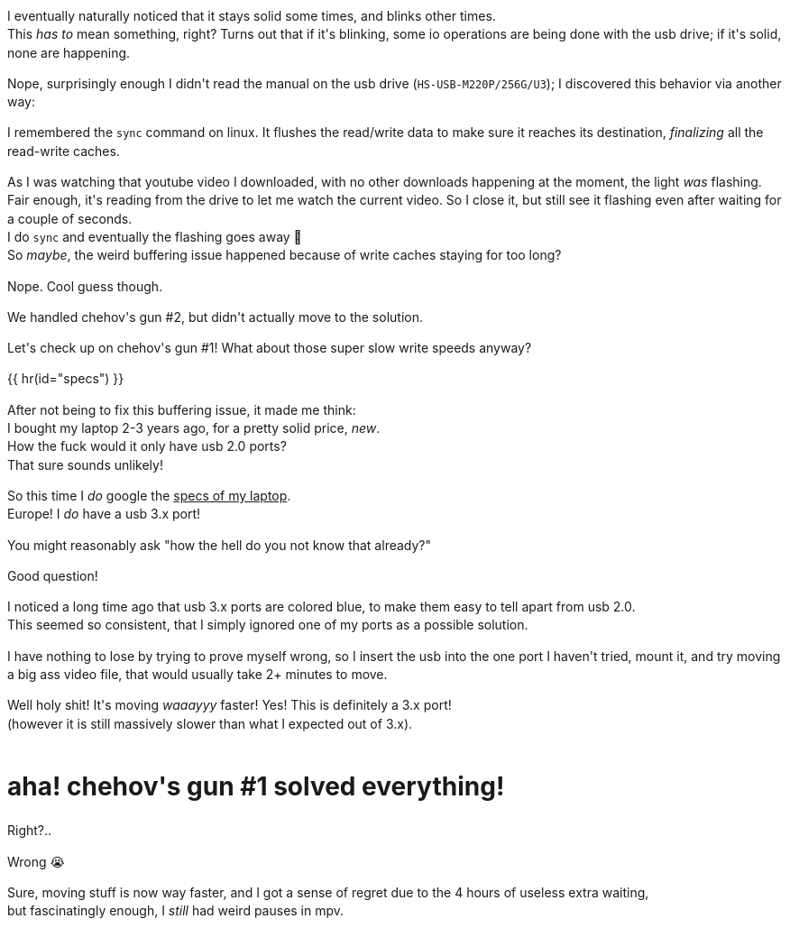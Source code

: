 I eventually naturally noticed that it stays solid some times, and blinks other times. \
This *has to* mean something, right? Turns out that if it's blinking, some io operations are being done with the usb drive; if it's solid, none are happening.

Nope, surprisingly enough I didn't read the manual on the usb drive (`HS-USB-M220P/256G/U3`); I discovered this behavior via another way:

I remembered the `sync` command on linux. It flushes the read/write data to make sure it reaches its destination, *finalizing* all the read-write caches.

As I was watching that youtube video I downloaded, with no other downloads happening at the moment, the light *was* flashing. \
Fair enough, it's reading from the drive to let me watch the current video. So I close it, but still see it flashing even after waiting for a couple of seconds. \
I do `sync` and eventually the flashing goes away 🤯 \
So *maybe*, the weird buffering issue happened because of write caches staying for too long?

Nope. Cool guess though.

We handled chehov's gun #2, but didn't actually move to the solution.

Let's check up on chehov's gun #1! What about those super slow write speeds anyway?

{{ hr(id="specs") }}

After not being to fix this buffering issue, it made me think: \
I bought my laptop 2-3 years ago, for a pretty solid price, *new*. \
How the fuck would it only have usb 2.0 ports? \
That sure sounds unlikely!

So this time I *do* google the [specs of my laptop](https://www.asus.com/laptops/for-home/everyday-use/asus-m515-amd-ryzen-5000-series/techspec/). \
Europe! I *do* have a usb 3.x port!

You might reasonably ask "how the hell do you not know that already?"

Good question!

I noticed a long time ago that usb 3.x ports are colored blue, to make them easy to tell apart from usb 2.0. \
This seemed so consistent, that I simply ignored one of my ports as a possible solution.

I have nothing to lose by trying to prove myself wrong, so I insert the usb into the one port I haven't tried, mount it, and try moving a big ass video file, that would usually take 2+ minutes to move.

Well holy shit! It's moving *waaayyy* faster! Yes! This is definitely a 3.x port! \
(however it is still massively slower than what I expected out of 3.x).

# aha! chehov's gun #1 solved everything!

Right?..

Wrong 😭

Sure, moving stuff is now way faster, and I got a sense of regret due to the 4 hours of useless extra waiting, \
but fascinatingly enough, I *still* had weird pauses in mpv.
